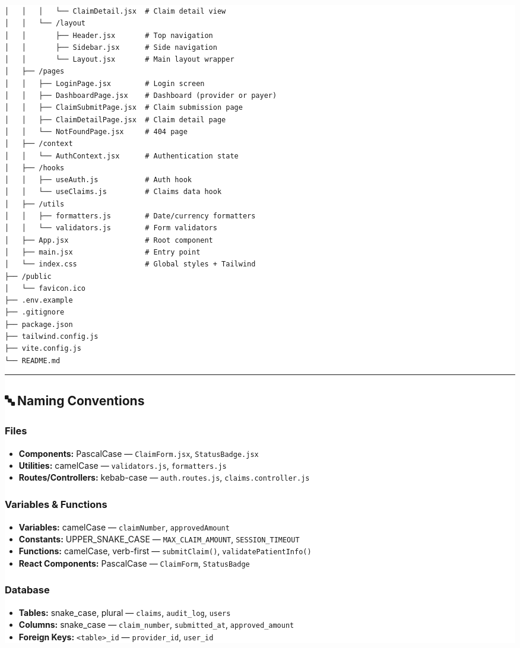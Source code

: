 ```
│   │   │   └── ClaimDetail.jsx  # Claim detail view
│   │   └── /layout
│   │       ├── Header.jsx       # Top navigation
│   │       ├── Sidebar.jsx      # Side navigation
│   │       └── Layout.jsx       # Main layout wrapper
│   ├── /pages
│   │   ├── LoginPage.jsx        # Login screen
│   │   ├── DashboardPage.jsx    # Dashboard (provider or payer)
│   │   ├── ClaimSubmitPage.jsx  # Claim submission page
│   │   ├── ClaimDetailPage.jsx  # Claim detail page
│   │   └── NotFoundPage.jsx     # 404 page
│   ├── /context
│   │   └── AuthContext.jsx      # Authentication state
│   ├── /hooks
│   │   ├── useAuth.js           # Auth hook
│   │   └── useClaims.js         # Claims data hook
│   ├── /utils
│   │   ├── formatters.js        # Date/currency formatters
│   │   └── validators.js        # Form validators
│   ├── App.jsx                  # Root component
│   ├── main.jsx                 # Entry point
│   └── index.css                # Global styles + Tailwind
├── /public
│   └── favicon.ico
├── .env.example
├── .gitignore
├── package.json
├── tailwind.config.js
├── vite.config.js
└── README.md
```

---

## 🔤 Naming Conventions

### Files
- **Components:** PascalCase — `ClaimForm.jsx`, `StatusBadge.jsx`
- **Utilities:** camelCase — `validators.js`, `formatters.js`
- **Routes/Controllers:** kebab-case — `auth.routes.js`, `claims.controller.js`

### Variables & Functions
- **Variables:** camelCase — `claimNumber`, `approvedAmount`
- **Constants:** UPPER_SNAKE_CASE — `MAX_CLAIM_AMOUNT`, `SESSION_TIMEOUT`
- **Functions:** camelCase, verb-first — `submitClaim()`, `validatePatientInfo()`
- **React Components:** PascalCase — `ClaimForm`, `StatusBadge`

### Database
- **Tables:** snake_case, plural — `claims`, `audit_log`, `users`
- **Columns:** snake_case — `claim_number`, `submitted_at`, `approved_amount`
- **Foreign Keys:** `<table>_id` — `provider_id`, `user_id`
